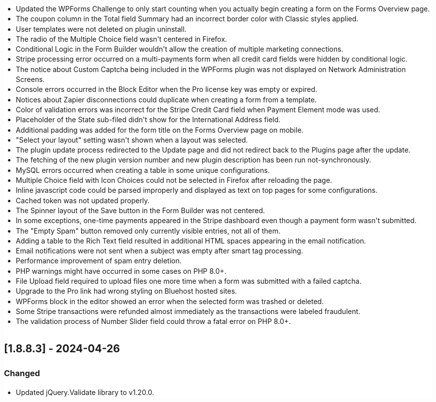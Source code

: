 - Updated the WPForms Challenge to only start counting when you actually begin creating a form on the Forms Overview page.
- The coupon column in the Total field Summary had an incorrect border color with Classic styles applied.
- User templates were not deleted on plugin uninstall.
- The radio of the Multiple Choice field wasn't centered in Firefox.
- Conditional Logic in the Form Builder wouldn't allow the creation of multiple marketing connections.
- Stripe processing error occurred on a multi-payments form when all credit card fields were hidden by conditional logic.
- The notice about Custom Captcha being included in the WPForms plugin was not displayed on Network Administration Screens.
- Console errors occurred in the Block Editor when the Pro license key was empty or expired.
- Notices about Zapier disconnections could duplicate when creating a form from a template.
- Color of validation errors was incorrect for the Stripe Credit Card field when Payment Element mode was used.
- Placeholder of the State sub-filed didn't show for the International Address field.
- Additional padding was added for the form title on the Forms Overview page on mobile.
- "Select your layout" setting wasn't shown when a layout was selected.
- The plugin update process redirected to the Update page and did not redirect back to the Plugins page after the update.
- The fetching of the new plugin version number and new plugin description has been run not-synchronously.
- MySQL errors occurred when creating a table in some unique configurations.
- Multiple Choice field with Icon Choices could not be selected in Firefox after reloading the page.
- Inline javascript code could be parsed improperly and displayed as text on top pages for some configurations.
- Cached token was not updated properly.
- The Spinner layout of the Save button in the Form Builder was not centered.
- In some exceptions, one-time payments appeared in the Stripe dashboard even though a payment form wasn't submitted.
- The "Empty Spam" button removed only currently visible entries, not all of them.
- Adding a table to the Rich Text field resulted in additional HTML spaces appearing in the email notification.
- Email notifications were not sent when a subject was empty after smart tag processing.
- Performance improvement of spam entry deletion.
- PHP warnings might have occurred in some cases on PHP 8.0+.
- File Upload field required to upload files one more time when a form was submitted with a failed captcha.
- Upgrade to the Pro link had wrong styling on Bluehost hosted sites.
- WPForms block in the editor showed an error when the selected form was trashed or deleted.
- Some Stripe transactions were refunded almost immediately as the transactions were labeled fraudulent.
- The validation process of Number Slider field could throw a fatal error on PHP 8.0+.

## [1.8.8.3] - 2024-04-26
### Changed
- Updated jQuery.Validate library to v1.20.0.
